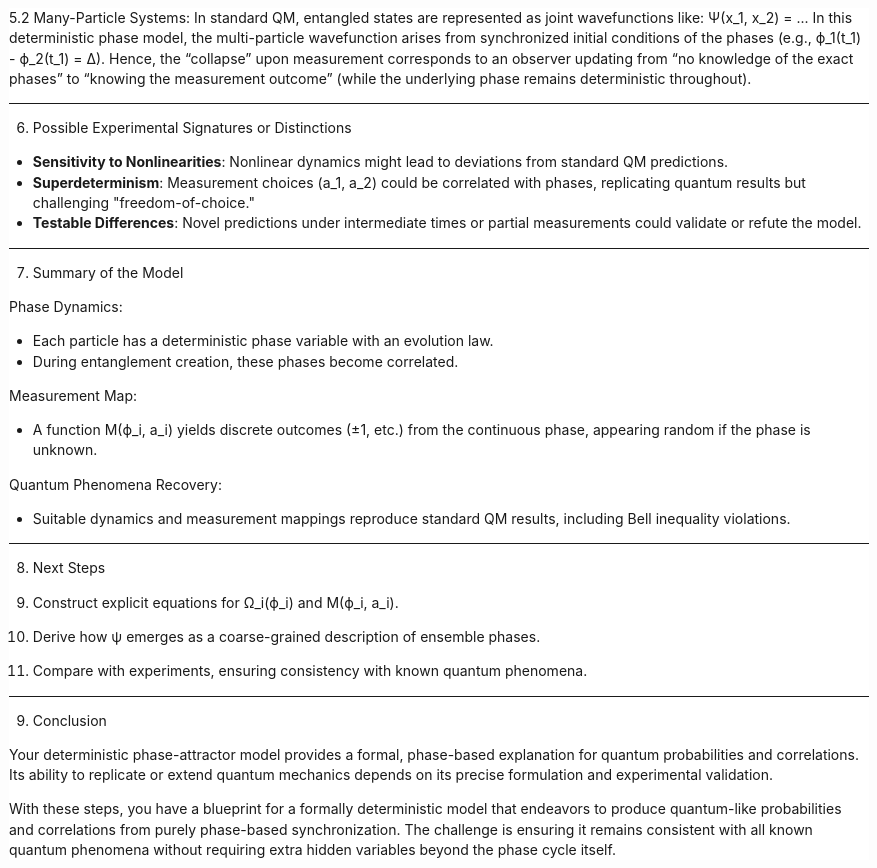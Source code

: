 5.2 Many-Particle Systems:
In standard QM, entangled states are represented as joint wavefunctions like:
Ψ(x_1, x_2) = ...
In this deterministic phase model, the multi-particle wavefunction arises from synchronized initial conditions of the phases (e.g., ϕ_1(t_1) - ϕ_2(t_1) = Δ).
Hence, the “collapse” upon measurement corresponds to an observer updating from “no knowledge of the exact phases” to “knowing the measurement outcome” (while the underlying phase remains deterministic throughout).

---

6. Possible Experimental Signatures or Distinctions

- **Sensitivity to Nonlinearities**: Nonlinear dynamics might lead to deviations from standard QM predictions.
- **Superdeterminism**: Measurement choices (a_1, a_2) could be correlated with phases, replicating quantum results but challenging "freedom-of-choice."
- **Testable Differences**: Novel predictions under intermediate times or partial measurements could validate or refute the model.

---

7. Summary of the Model

Phase Dynamics:
- Each particle has a deterministic phase variable with an evolution law.
- During entanglement creation, these phases become correlated.

Measurement Map:
- A function M(ϕ_i, a_i) yields discrete outcomes (±1, etc.) from the continuous phase, appearing random if the phase is unknown.

Quantum Phenomena Recovery:
- Suitable dynamics and measurement mappings reproduce standard QM results, including Bell inequality violations.

---

8. Next Steps

1. Construct explicit equations for Ω_i(ϕ_i) and M(ϕ_i, a_i).
2. Derive how ψ emerges as a coarse-grained description of ensemble phases.
3. Compare with experiments, ensuring consistency with known quantum phenomena.

---

9. Conclusion

Your deterministic phase-attractor model provides a formal, phase-based explanation for quantum probabilities and correlations. Its ability to replicate or extend quantum mechanics depends on its precise formulation and experimental validation.

With these steps, you have a blueprint for a formally deterministic model that endeavors to produce quantum-like probabilities and correlations from purely phase-based synchronization. The challenge is ensuring it remains consistent with all known quantum phenomena without requiring extra hidden variables beyond the phase cycle itself.
